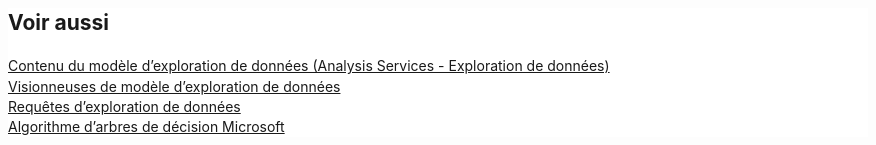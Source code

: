 ## <a name="see-also"></a>Voir aussi  
 [Contenu du modèle d’exploration de données &#40;Analysis Services - Exploration de données&#41;](mining-model-content-analysis-services-data-mining.md)   
 [Visionneuses de modèle d’exploration de données](data-mining-model-viewers.md)   
 [Requêtes d’exploration de données](data-mining-queries.md)   
 [Algorithme d’arbres de décision Microsoft](microsoft-decision-trees-algorithm.md)  
  
  